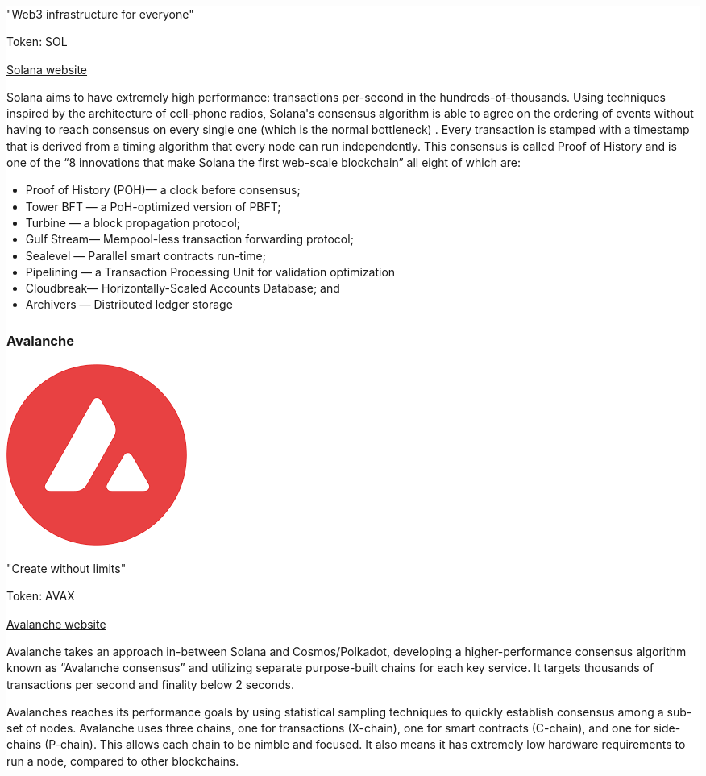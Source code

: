 "Web3 infrastructure for everyone"

Token: SOL

[Solana website](https://solana.com/)

Solana aims to have extremely high performance: transactions per-second in the
hundreds-of-thousands. Using techniques inspired by the architecture of
cell-phone radios, Solana's consensus algorithm is able to agree on the ordering
of events without having to reach consensus on every single one (which is the
normal bottleneck) . Every transaction is stamped with a timestamp that is
derived from a timing algorithm that every node can run independently. This
consensus is called Proof of History and is one of the [“8 innovations that make
Solana the first web-scale
blockchain”](https://medium.com/solana-labs/7-innovations-that-make-solana-the-first-web-scale-blockchain-ddc50b1defda)
all eight of which are:

- Proof of History (POH)— a clock before consensus;
- Tower BFT — a PoH-optimized version of PBFT;
- Turbine — a block propagation protocol;
- Gulf Stream— Mempool-less transaction forwarding protocol;
- Sealevel — Parallel smart contracts run-time;
- Pipelining — a Transaction Processing Unit for validation optimization
- Cloudbreak— Horizontally-Scaled Accounts Database; and
- Archivers — Distributed ledger storage

### Avalanche

![Avalanche](avalanche.png)

"Create without limits"

Token: AVAX

[Avalanche website](https://www.avax.network/)

Avalanche takes an approach in-between Solana and Cosmos/Polkadot, developing a
higher-performance consensus algorithm known as “Avalanche consensus” and
utilizing separate purpose-built chains for each key service. It targets
thousands of transactions per second and finality below 2 seconds.

Avalanches reaches its performance goals by using statistical sampling
techniques to quickly establish consensus among a sub-set of nodes. Avalanche
uses three chains, one for transactions (X-chain), one for smart contracts
(C-chain), and one for side-chains (P-chain). This allows each chain to be
nimble and focused. It also means it has extremely low hardware requirements to
run a node, compared to other blockchains.
